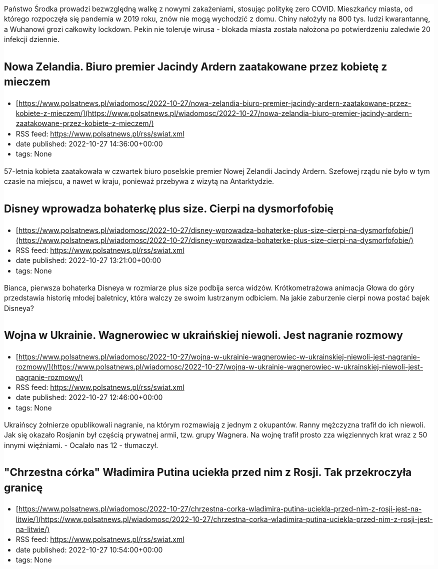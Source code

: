 Państwo Środka prowadzi bezwzględną walkę z nowymi zakażeniami, stosując politykę zero COVID. Mieszkańcy miasta, od którego rozpoczęła się pandemia w 2019 roku, znów nie mogą wychodzić z domu. Chiny nałożyły na 800 tys. ludzi kwarantannę, a Wuhanowi grozi całkowity lockdown. Pekin nie toleruje wirusa - blokada miasta została nałożona po potwierdzeniu zaledwie 20 infekcji dziennie.

## Nowa Zelandia. Biuro premier Jacindy Ardern zaatakowane przez kobietę z mieczem
 - [https://www.polsatnews.pl/wiadomosc/2022-10-27/nowa-zelandia-biuro-premier-jacindy-ardern-zaatakowane-przez-kobiete-z-mieczem/](https://www.polsatnews.pl/wiadomosc/2022-10-27/nowa-zelandia-biuro-premier-jacindy-ardern-zaatakowane-przez-kobiete-z-mieczem/)
 - RSS feed: https://www.polsatnews.pl/rss/swiat.xml
 - date published: 2022-10-27 14:36:00+00:00
 - tags: None

57-letnia kobieta zaatakowała w czwartek biuro poselskie premier Nowej Zelandii Jacindy Ardern. Szefowej rządu nie było w tym czasie na miejscu, a nawet w kraju, ponieważ przebywa z wizytą na Antarktydzie.

## Disney wprowadza bohaterkę plus size. Cierpi na dysmorfofobię
 - [https://www.polsatnews.pl/wiadomosc/2022-10-27/disney-wprowadza-bohaterke-plus-size-cierpi-na-dysmorfofobie/](https://www.polsatnews.pl/wiadomosc/2022-10-27/disney-wprowadza-bohaterke-plus-size-cierpi-na-dysmorfofobie/)
 - RSS feed: https://www.polsatnews.pl/rss/swiat.xml
 - date published: 2022-10-27 13:21:00+00:00
 - tags: None

Bianca, pierwsza bohaterka Disneya w rozmiarze plus size podbija serca widzów. Krótkometrażowa animacja Głowa do góry przedstawia historię młodej baletnicy, która walczy ze swoim lustrzanym odbiciem. Na jakie zaburzenie cierpi nowa postać bajek Disneya?

## Wojna w Ukrainie. Wagnerowiec w ukraińskiej niewoli. Jest nagranie rozmowy
 - [https://www.polsatnews.pl/wiadomosc/2022-10-27/wojna-w-ukrainie-wagnerowiec-w-ukrainskiej-niewoli-jest-nagranie-rozmowy/](https://www.polsatnews.pl/wiadomosc/2022-10-27/wojna-w-ukrainie-wagnerowiec-w-ukrainskiej-niewoli-jest-nagranie-rozmowy/)
 - RSS feed: https://www.polsatnews.pl/rss/swiat.xml
 - date published: 2022-10-27 12:46:00+00:00
 - tags: None

Ukraińscy żołnierze opublikowali nagranie, na którym rozmawiają z jednym z okupantów. Ranny mężczyzna trafił do ich niewoli. Jak się okazało Rosjanin był częścią prywatnej armii, tzw. grupy Wagnera. Na wojnę trafił prosto zza więziennych krat wraz z 50 innymi więźniami. - Ocalało nas 12 - tłumaczył.

## "Chrzestna córka" Władimira Putina uciekła przed nim z Rosji. Tak przekroczyła granicę
 - [https://www.polsatnews.pl/wiadomosc/2022-10-27/chrzestna-corka-wladimira-putina-uciekla-przed-nim-z-rosji-jest-na-litwie/](https://www.polsatnews.pl/wiadomosc/2022-10-27/chrzestna-corka-wladimira-putina-uciekla-przed-nim-z-rosji-jest-na-litwie/)
 - RSS feed: https://www.polsatnews.pl/rss/swiat.xml
 - date published: 2022-10-27 10:54:00+00:00
 - tags: None
